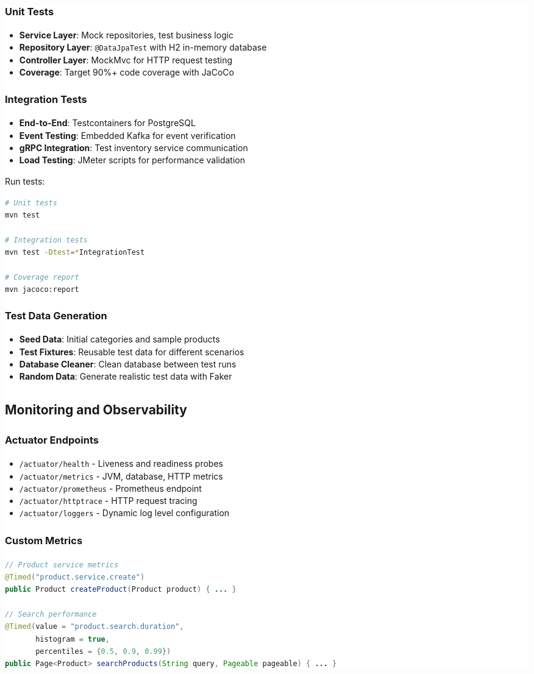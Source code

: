 ### Unit Tests

- **Service Layer**: Mock repositories, test business logic
- **Repository Layer**: `@DataJpaTest` with H2 in-memory database
- **Controller Layer**: MockMvc for HTTP request testing
- **Coverage**: Target 90%+ code coverage with JaCoCo

### Integration Tests

- **End-to-End**: Testcontainers for PostgreSQL
- **Event Testing**: Embedded Kafka for event verification
- **gRPC Integration**: Test inventory service communication
- **Load Testing**: JMeter scripts for performance validation

Run tests:

```bash
# Unit tests
mvn test

# Integration tests
mvn test -Dtest=*IntegrationTest

# Coverage report
mvn jacoco:report
```

### Test Data Generation

- **Seed Data**: Initial categories and sample products
- **Test Fixtures**: Reusable test data for different scenarios
- **Database Cleaner**: Clean database between test runs
- **Random Data**: Generate realistic test data with Faker

## Monitoring and Observability

### Actuator Endpoints

- `/actuator/health` - Liveness and readiness probes
- `/actuator/metrics` - JVM, database, HTTP metrics
- `/actuator/prometheus` - Prometheus endpoint
- `/actuator/httptrace` - HTTP request tracing
- `/actuator/loggers` - Dynamic log level configuration

### Custom Metrics

```java
// Product service metrics
@Timed("product.service.create")
public Product createProduct(Product product) { ... }

// Search performance
@Timed(value = "product.search.duration", 
       histogram = true, 
       percentiles = {0.5, 0.9, 0.99})
public Page<Product> searchProducts(String query, Pageable pageable) { ... }
```
